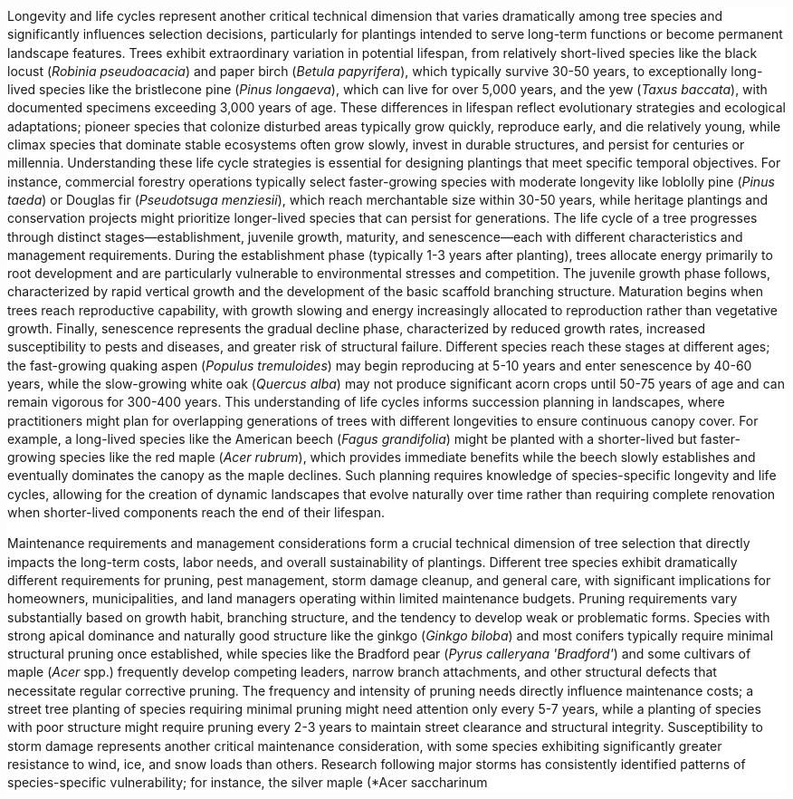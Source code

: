 Longevity and life cycles represent another critical technical dimension that varies dramatically among tree species and significantly influences selection decisions, particularly for plantings intended to serve long-term functions or become permanent landscape features. Trees exhibit extraordinary variation in potential lifespan, from relatively short-lived species like the black locust (*Robinia pseudoacacia*) and paper birch (*Betula papyrifera*), which typically survive 30-50 years, to exceptionally long-lived species like the bristlecone pine (*Pinus longaeva*), which can live for over 5,000 years, and the yew (*Taxus baccata*), with documented specimens exceeding 3,000 years of age. These differences in lifespan reflect evolutionary strategies and ecological adaptations; pioneer species that colonize disturbed areas typically grow quickly, reproduce early, and die relatively young, while climax species that dominate stable ecosystems often grow slowly, invest in durable structures, and persist for centuries or millennia. Understanding these life cycle strategies is essential for designing plantings that meet specific temporal objectives. For instance, commercial forestry operations typically select faster-growing species with moderate longevity like loblolly pine (*Pinus taeda*) or Douglas fir (*Pseudotsuga menziesii*), which reach merchantable size within 30-50 years, while heritage plantings and conservation projects might prioritize longer-lived species that can persist for generations. The life cycle of a tree progresses through distinct stages—establishment, juvenile growth, maturity, and senescence—each with different characteristics and management requirements. During the establishment phase (typically 1-3 years after planting), trees allocate energy primarily to root development and are particularly vulnerable to environmental stresses and competition. The juvenile growth phase follows, characterized by rapid vertical growth and the development of the basic scaffold branching structure. Maturation begins when trees reach reproductive capability, with growth slowing and energy increasingly allocated to reproduction rather than vegetative growth. Finally, senescence represents the gradual decline phase, characterized by reduced growth rates, increased susceptibility to pests and diseases, and greater risk of structural failure. Different species reach these stages at different ages; the fast-growing quaking aspen (*Populus tremuloides*) may begin reproducing at 5-10 years and enter senescence by 40-60 years, while the slow-growing white oak (*Quercus alba*) may not produce significant acorn crops until 50-75 years of age and can remain vigorous for 300-400 years. This understanding of life cycles informs succession planning in landscapes, where practitioners might plan for overlapping generations of trees with different longevities to ensure continuous canopy cover. For example, a long-lived species like the American beech (*Fagus grandifolia*) might be planted with a shorter-lived but faster-growing species like the red maple (*Acer rubrum*), which provides immediate benefits while the beech slowly establishes and eventually dominates the canopy as the maple declines. Such planning requires knowledge of species-specific longevity and life cycles, allowing for the creation of dynamic landscapes that evolve naturally over time rather than requiring complete renovation when shorter-lived components reach the end of their lifespan.

Maintenance requirements and management considerations form a crucial technical dimension of tree selection that directly impacts the long-term costs, labor needs, and overall sustainability of plantings. Different tree species exhibit dramatically different requirements for pruning, pest management, storm damage cleanup, and general care, with significant implications for homeowners, municipalities, and land managers operating within limited maintenance budgets. Pruning requirements vary substantially based on growth habit, branching structure, and the tendency to develop weak or problematic forms. Species with strong apical dominance and naturally good structure like the ginkgo (*Ginkgo biloba*) and most conifers typically require minimal structural pruning once established, while species like the Bradford pear (*Pyrus calleryana 'Bradford'*) and some cultivars of maple (*Acer* spp.) frequently develop competing leaders, narrow branch attachments, and other structural defects that necessitate regular corrective pruning. The frequency and intensity of pruning needs directly influence maintenance costs; a street tree planting of species requiring minimal pruning might need attention only every 5-7 years, while a planting of species with poor structure might require pruning every 2-3 years to maintain street clearance and structural integrity. Susceptibility to storm damage represents another critical maintenance consideration, with some species exhibiting significantly greater resistance to wind, ice, and snow loads than others. Research following major storms has consistently identified patterns of species-specific vulnerability; for instance, the silver maple (*Acer saccharinum
